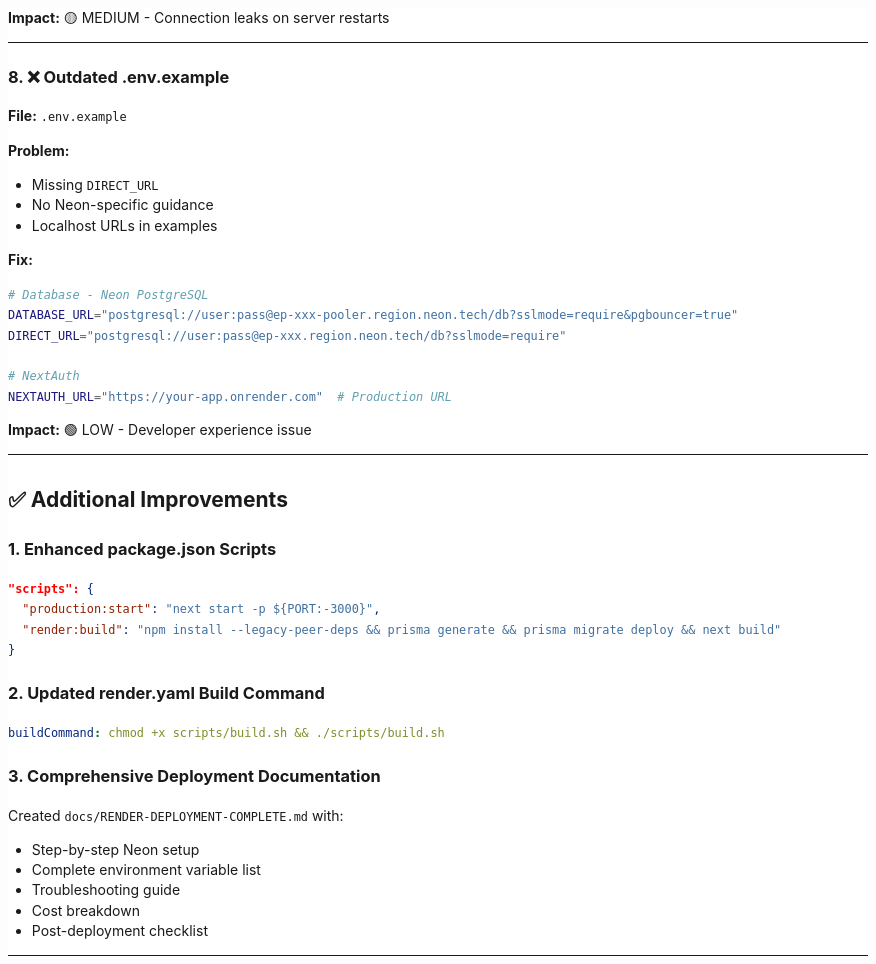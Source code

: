 **Impact:** 🟡 MEDIUM - Connection leaks on server restarts

---

### 8. ❌ Outdated .env.example
**File:** `.env.example`

**Problem:**
- Missing `DIRECT_URL`
- No Neon-specific guidance
- Localhost URLs in examples

**Fix:**
```bash
# Database - Neon PostgreSQL
DATABASE_URL="postgresql://user:pass@ep-xxx-pooler.region.neon.tech/db?sslmode=require&pgbouncer=true"
DIRECT_URL="postgresql://user:pass@ep-xxx.region.neon.tech/db?sslmode=require"

# NextAuth
NEXTAUTH_URL="https://your-app.onrender.com"  # Production URL
```

**Impact:** 🟢 LOW - Developer experience issue

---

## ✅ Additional Improvements

### 1. Enhanced package.json Scripts
```json
"scripts": {
  "production:start": "next start -p ${PORT:-3000}",
  "render:build": "npm install --legacy-peer-deps && prisma generate && prisma migrate deploy && next build"
}
```

### 2. Updated render.yaml Build Command
```yaml
buildCommand: chmod +x scripts/build.sh && ./scripts/build.sh
```

### 3. Comprehensive Deployment Documentation
Created `docs/RENDER-DEPLOYMENT-COMPLETE.md` with:
- Step-by-step Neon setup
- Complete environment variable list
- Troubleshooting guide
- Cost breakdown
- Post-deployment checklist

---
